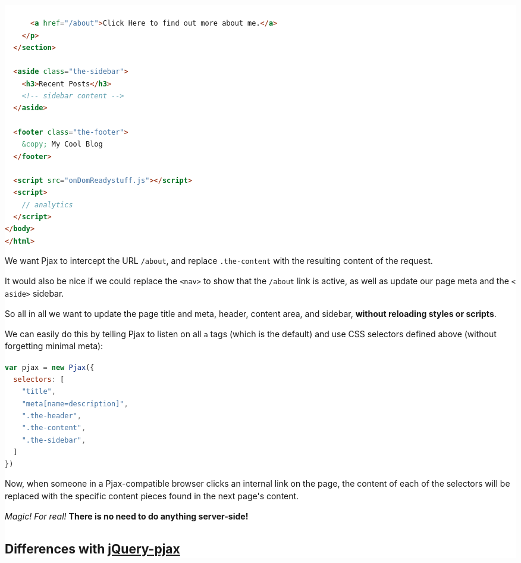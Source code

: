 ```html

      <a href="/about">Click Here to find out more about me.</a>
    </p>
  </section>

  <aside class="the-sidebar">
    <h3>Recent Posts</h3>
    <!-- sidebar content -->
  </aside>

  <footer class="the-footer">
    &copy; My Cool Blog
  </footer>

  <script src="onDomReadystuff.js"></script>
  <script>
    // analytics
  </script>
</body>
</html>
```

We want Pjax to intercept the URL `/about`, and replace `.the-content` with the resulting content of the request.

It would also be nice if we could replace the `<nav>` to show that the `/about` link is active, as well as update our page meta and the `<aside>` sidebar.

So all in all we want to update the page title and meta, header, content area, and sidebar, **without reloading styles or scripts**.

We can easily do this by telling Pjax to listen on all `a` tags (which is the default) and use CSS selectors defined above (without forgetting minimal meta):

``` javascript
var pjax = new Pjax({
  selectors: [
    "title",
    "meta[name=description]",
    ".the-header",
    ".the-content",
    ".the-sidebar",
  ]
})
```

Now, when someone in a Pjax-compatible browser clicks an internal link on the page, the content of each of the selectors will be replaced with the specific content pieces found in the next page's content.

_Magic! For real!_ **There is no need to do anything server-side!**

## Differences with [jQuery-pjax](https://github.com/defunkt/jquery-pjax)
